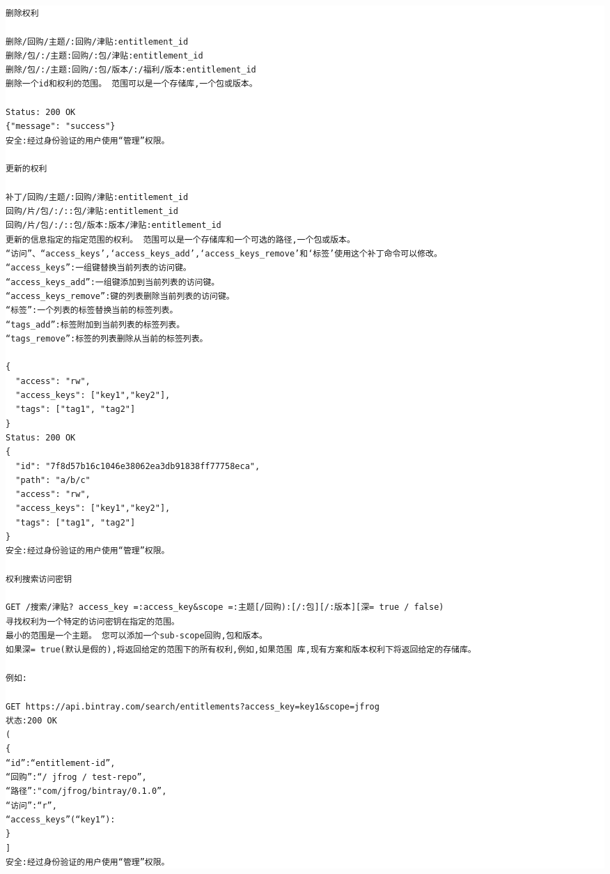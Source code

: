     删除权利
    
    删除/回购/主题/:回购/津贴:entitlement_id
    删除/包/:/主题:回购/:包/津贴:entitlement_id
    删除/包/:/主题:回购/:包/版本/:/福利/版本:entitlement_id
    删除一个id和权利的范围。 范围可以是一个存储库,一个包或版本。
    
    Status: 200 OK
    {"message": "success"}
    安全:经过身份验证的用户使用“管理”权限。
    
    更新的权利
    
    补丁/回购/主题/:回购/津贴:entitlement_id
    回购/片/包/:/::包/津贴:entitlement_id
    回购/片/包/:/::包/版本:版本/津贴:entitlement_id
    更新的信息指定的指定范围的权利。 范围可以是一个存储库和一个可选的路径,一个包或版本。
    “访问”、“access_keys’,‘access_keys_add’,‘access_keys_remove’和‘标签’使用这个补丁命令可以修改。
    “access_keys”:一组键替换当前列表的访问键。
    “access_keys_add”:一组键添加到当前列表的访问键。
    “access_keys_remove”:键的列表删除当前列表的访问键。
    “标签”:一个列表的标签替换当前的标签列表。
    “tags_add”:标签附加到当前列表的标签列表。
    “tags_remove”:标签的列表删除从当前的标签列表。
    
    {
      "access": "rw",
      "access_keys": ["key1","key2"],
      "tags": ["tag1", "tag2"]
    }
    Status: 200 OK
    {
      "id": "7f8d57b16c1046e38062ea3db91838ff77758eca",
      "path": "a/b/c"
      "access": "rw",
      "access_keys": ["key1","key2"],
      "tags": ["tag1", "tag2"]
    }
    安全:经过身份验证的用户使用“管理”权限。
    
    权利搜索访问密钥
    
    GET /搜索/津贴? access_key =:access_key&scope =:主题[/回购):[/:包][/:版本][深= true / false)
    寻找权利为一个特定的访问密钥在指定的范围。
    最小的范围是一个主题。 您可以添加一个sub-scope回购,包和版本。
    如果深= true(默认是假的),将返回给定的范围下的所有权利,例如,如果范围 库,现有方案和版本权利下将返回给定的存储库。
    
    例如:
    
    GET https://api.bintray.com/search/entitlements?access_key=key1&scope=jfrog
    状态:200 OK
    (
    {
    “id”:“entitlement-id”,
    “回购”:“/ jfrog / test-repo”,
    “路径”:"com/jfrog/bintray/0.1.0”,
    “访问”:“r”,
    “access_keys”(“key1”):
    }
    ]
    安全:经过身份验证的用户使用“管理”权限。
    
